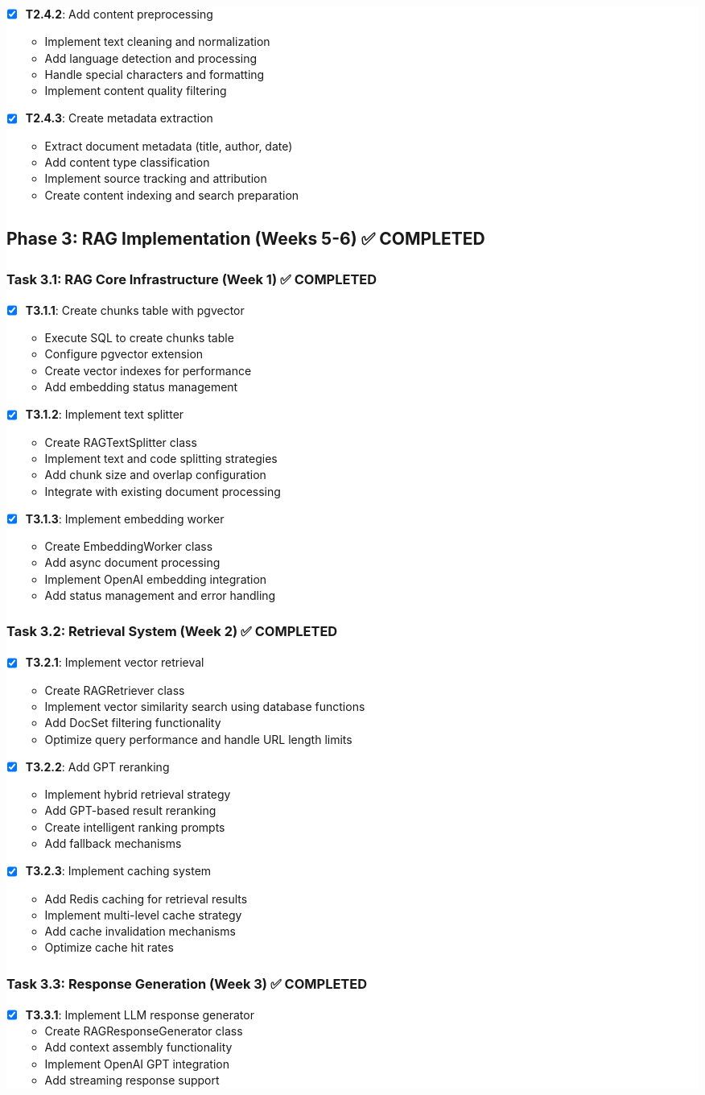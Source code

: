 - [x] **T2.4.2**: Add content preprocessing
  - Implement text cleaning and normalization
  - Add language detection and processing
  - Handle special characters and formatting
  - Implement content quality filtering

- [x] **T2.4.3**: Create metadata extraction
  - Extract document metadata (title, author, date)
  - Add content type classification
  - Implement source tracking and attribution
  - Create content indexing and search preparation

## Phase 3: RAG Implementation (Weeks 5-6) ✅ COMPLETED

### Task 3.1: RAG Core Infrastructure (Week 1) ✅ COMPLETED
- [x] **T3.1.1**: Create chunks table with pgvector
  - Execute SQL to create chunks table
  - Configure pgvector extension
  - Create vector indexes for performance
  - Add embedding status management

- [x] **T3.1.2**: Implement text splitter
  - Create RAGTextSplitter class
  - Implement text and code splitting strategies
  - Add chunk size and overlap configuration
  - Integrate with existing document processing

- [x] **T3.1.3**: Implement embedding worker
  - Create EmbeddingWorker class
  - Add async document processing
  - Implement OpenAI embedding integration
  - Add status management and error handling

### Task 3.2: Retrieval System (Week 2) ✅ COMPLETED
- [x] **T3.2.1**: Implement vector retrieval
  - Create RAGRetriever class
  - Implement vector similarity search using database functions
  - Add DocSet filtering functionality
  - Optimize query performance and handle URL length limits

- [x] **T3.2.2**: Add GPT reranking
  - Implement hybrid retrieval strategy
  - Add GPT-based result reranking
  - Create intelligent ranking prompts
  - Add fallback mechanisms

- [x] **T3.2.3**: Implement caching system
  - Add Redis caching for retrieval results
  - Implement multi-level cache strategy
  - Add cache invalidation mechanisms
  - Optimize cache hit rates

### Task 3.3: Response Generation (Week 3) ✅ COMPLETED
- [x] **T3.3.1**: Implement LLM response generator
  - Create RAGResponseGenerator class
  - Add context assembly functionality
  - Implement OpenAI GPT integration
  - Add streaming response support
